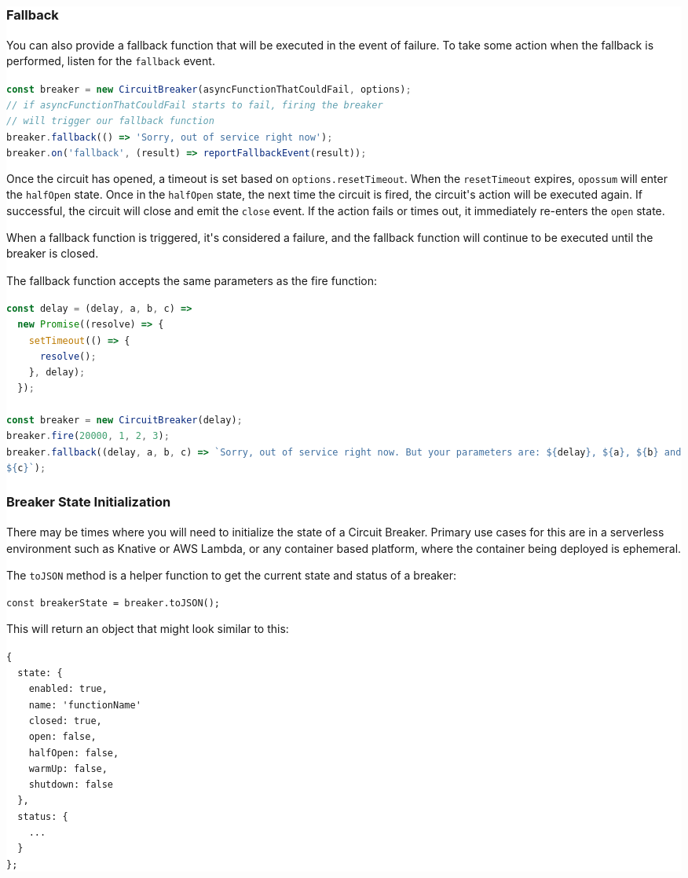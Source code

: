 ### Fallback

You can also provide a fallback function that will be executed in the
event of failure. To take some action when the fallback is performed,
listen for the `fallback` event.

```javascript
const breaker = new CircuitBreaker(asyncFunctionThatCouldFail, options);
// if asyncFunctionThatCouldFail starts to fail, firing the breaker
// will trigger our fallback function
breaker.fallback(() => 'Sorry, out of service right now');
breaker.on('fallback', (result) => reportFallbackEvent(result));
```

Once the circuit has opened, a timeout is set based on `options.resetTimeout`.
When the `resetTimeout` expires, `opossum` will enter the `halfOpen` state.
Once in the `halfOpen` state, the next time the circuit is fired, the circuit's
action will be executed again. If successful, the circuit will close and emit
the `close` event. If the action fails or times out, it immediately re-enters
the `open` state.

When a fallback function is triggered, it's considered a failure, and the
fallback function will continue to be executed until the breaker is closed.

The fallback function accepts the same parameters as the fire function:

```javascript
const delay = (delay, a, b, c) =>
  new Promise((resolve) => {
    setTimeout(() => {
      resolve();
    }, delay);
  });

const breaker = new CircuitBreaker(delay);
breaker.fire(20000, 1, 2, 3);
breaker.fallback((delay, a, b, c) => `Sorry, out of service right now. But your parameters are: ${delay}, ${a}, ${b} and ${c}`);
```
### Breaker State Initialization

There may be times where you will need to initialize the state of a Circuit Breaker.  Primary use cases for this are in a serverless environment such as Knative or AWS Lambda, or any container based platform, where the container being deployed is ephemeral.

The `toJSON` method is a helper function to get the current state and status of a breaker:

```
const breakerState = breaker.toJSON();
```

This will return an object that might look similar to this:

```
{
  state: {
    enabled: true,
    name: 'functionName'
    closed: true,
    open: false,
    halfOpen: false,
    warmUp: false,
    shutdown: false
  },
  status: {
    ...
  }
};
```